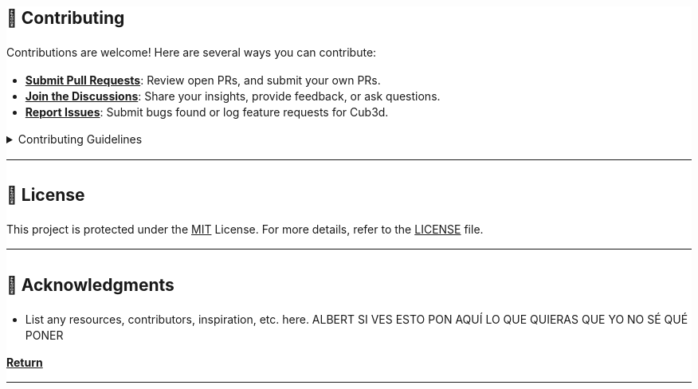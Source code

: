 ## 🤝 Contributing

Contributions are welcome! Here are several ways you can contribute:

- **[Submit Pull Requests](https://github.com/apresas-97/cub3D.git/blob/main/CONTRIBUTING.md)**: Review open PRs, and submit your own PRs.
- **[Join the Discussions](https://github.com/apresas-97/cub3D.git/discussions)**: Share your insights, provide feedback, or ask questions.
- **[Report Issues](https://github.com/apresas-97/cub3D.git/issues)**: Submit bugs found or log feature requests for Cub3d.

<details closed><summary>Contributing Guidelines</summary></details>

---

## 📄 License

This project is protected under the [MIT]([https://choosealicense.com/licenses](https://opensource.org/license/mit/)) License. For more details, refer to the [LICENSE](LICENSE) file.

---

## 👏 Acknowledgments

- List any resources, contributors, inspiration, etc. here. ALBERT SI VES ESTO PON AQUÍ LO QUE QUIERAS QUE YO NO SÉ QUÉ PONER

[**Return**](#-quick-links)

---
